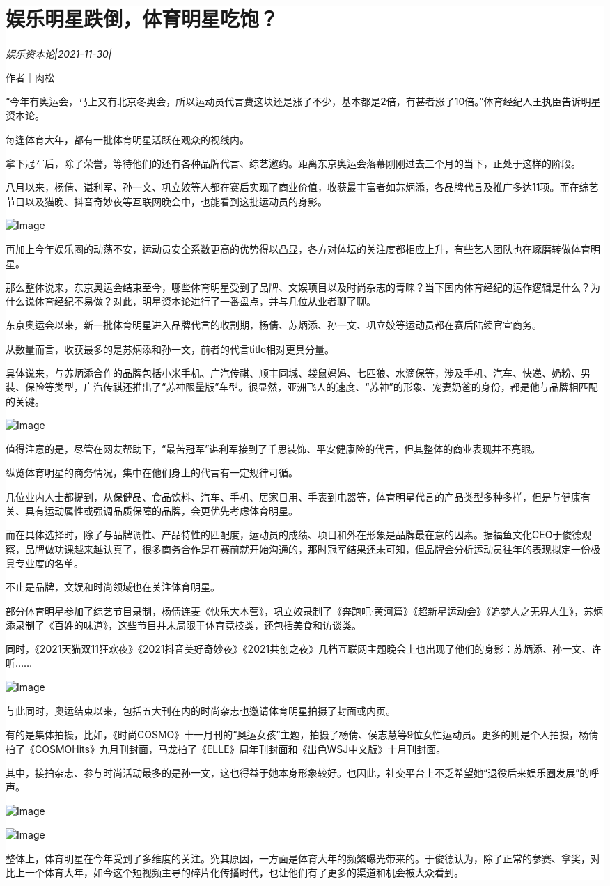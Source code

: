 # 娱乐明星跌倒，体育明星吃饱？

*娱乐资本论|2021-11-30|*

作者｜肉松

“今年有奥运会，马上又有北京冬奥会，所以运动员代言费这块还是涨了不少，基本都是2倍，有甚者涨了10倍。”体育经纪人王执臣告诉明星资本论。

每逢体育大年，都有一批体育明星活跃在观众的视线内。

拿下冠军后，除了荣誉，等待他们的还有各种品牌代言、综艺邀约。距离东京奥运会落幕刚刚过去三个月的当下，正处于这样的阶段。

八月以来，杨倩、谌利军、孙一文、巩立姣等人都在赛后实现了商业价值，收获最丰富者如苏炳添，各品牌代言及推广多达11项。而在综艺节目以及猫晚、抖音奇妙夜等互联网晚会中，也能看到这批运动员的身影。

![Image](https://p3.toutiaoimg.com/img/tos-cn-i-qvj2lq49k0/e55e6d9f9ec041519b5af7f7db098b89~tplv-tt-shrink:640:0.image)

再加上今年娱乐圈的动荡不安，运动员安全系数更高的优势得以凸显，各方对体坛的关注度都相应上升，有些艺人团队也在琢磨转做体育明星。

那么整体说来，东京奥运会结束至今，哪些体育明星受到了品牌、文娱项目以及时尚杂志的青睐？当下国内体育经纪的运作逻辑是什么？为什么说体育经纪不易做？对此，明星资本论进行了一番盘点，并与几位从业者聊了聊。

东京奥运会以来，新一批体育明星进入品牌代言的收割期，杨倩、苏炳添、孙一文、巩立姣等运动员都在赛后陆续官宣商务。

从数量而言，收获最多的是苏炳添和孙一文，前者的代言title相对更具分量。

具体说来，与苏炳添合作的品牌包括小米手机、广汽传祺、顺丰同城、袋鼠妈妈、七匹狼、水滴保等，涉及手机、汽车、快递、奶粉、男装、保险等类型，广汽传祺还推出了“苏神限量版”车型。很显然，亚洲飞人的速度、“苏神”的形象、宠妻奶爸的身份，都是他与品牌相匹配的关键。

![Image](https://p5.toutiaoimg.com/img/tos-cn-i-qvj2lq49k0/44bfd5c464984bc5aebde18fca296860~tplv-tt-shrink:640:0.image)

值得注意的是，尽管在网友帮助下，“最苦冠军”谌利军接到了千思装饰、平安健康险的代言，但其整体的商业表现并不亮眼。

纵览体育明星的商务情况，集中在他们身上的代言有一定规律可循。

几位业内人士都提到，从保健品、食品饮料、汽车、手机、居家日用、手表到电器等，体育明星代言的产品类型多种多样，但是与健康有关、具有运动属性或强调品质保障的品牌，会更优先考虑体育明星。

而在具体选择时，除了与品牌调性、产品特性的匹配度，运动员的成绩、项目和外在形象是品牌最在意的因素。据福鱼文化CEO于俊德观察，品牌做功课越来越认真了，很多商务合作是在赛前就开始沟通的，那时冠军结果还未可知，但品牌会分析运动员往年的表现拟定一份极具专业度的名单。

不止是品牌，文娱和时尚领域也在关注体育明星。

部分体育明星参加了综艺节目录制，杨倩连麦《快乐大本营》，巩立姣录制了《奔跑吧·黄河篇》《超新星运动会》《追梦人之无界人生》，苏炳添录制了《百姓的味道》，这些节目并未局限于体育竞技类，还包括美食和访谈类。

同时，《2021天猫双11狂欢夜》《2021抖音美好奇妙夜》《2021共创之夜》几档互联网主题晚会上也出现了他们的身影：苏炳添、孙一文、许昕……

![Image](https://p26.toutiaoimg.com/img/tos-cn-i-qvj2lq49k0/e43ecd09566f4c018f9a2667d03b7170~tplv-tt-shrink:640:0.image)

与此同时，奥运结束以来，包括五大刊在内的时尚杂志也邀请体育明星拍摄了封面或内页。

有的是集体拍摄，比如，《时尚COSMO》十一月刊的“奥运女孩”主题，拍摄了杨倩、侯志慧等9位女性运动员。更多的则是个人拍摄，杨倩拍了《COSMOHits》九月刊封面，马龙拍了《ELLE》周年刊封面和《出色WSJ中文版》十月刊封面。

其中，接拍杂志、参与时尚活动最多的是孙一文，这也得益于她本身形象较好。也因此，社交平台上不乏希望她“退役后来娱乐圈发展”的呼声。

![Image](https://p3.toutiaoimg.com/img/tos-cn-i-qvj2lq49k0/cf8ec66a2f594316a14cd448363f9f97~tplv-tt-shrink:640:0.image)

![Image](https://p9.toutiaoimg.com/img/tos-cn-i-qvj2lq49k0/d3be3b8535fe4cfc83ad4a18baaccd16~tplv-tt-shrink:640:0.image)

整体上，体育明星在今年受到了多维度的关注。究其原因，一方面是体育大年的频繁曝光带来的。于俊德认为，除了正常的参赛、拿奖，对比上一个体育大年，如今这个短视频主导的碎片化传播时代，也让他们有了更多的渠道和机会被大众看到。
